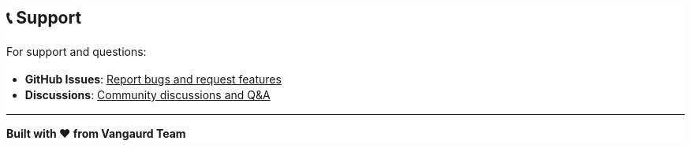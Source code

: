 ## 📞 Support

For support and questions:
- **GitHub Issues**: [Report bugs and request features](https://github.com/Dheepak27/Threat-Intelligence-Feed-Aggregator/issues)
- **Discussions**: [Community discussions and Q&A](https://github.com/Dheepak27/Threat-Intelligence-Feed-Aggregator/discussions)

---

**Built with ❤️ from Vangaurd Team**
